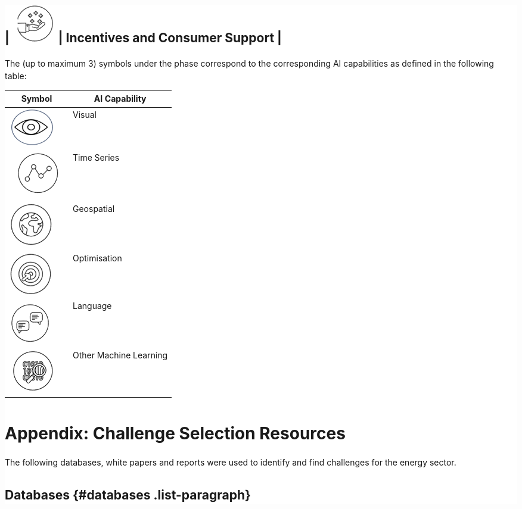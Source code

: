 |    ![Fig21](media/image21.png)       | Incentives and Consumer Support |
 -------

The (up to maximum 3) symbols under the phase correspond to the corresponding AI capabilities as defined in the following table:

| Symbol    | AI Capability |
| -------- | ------- |
| ![Fig22](media/image22.png)  | Visual    |
| ![Fig23](media/image23.png)  | Time Series    |
| ![Fig24](media/image24.png)  | Geospatial    |
| ![Fig25](media/image25.png)  | Optimisation |
| ![Fig26](media/image26.png)  | Language |
| ![Fig27](media/image27.png)  | Other Machine Learning |



# Appendix: Challenge Selection Resources

The following databases, white papers and reports were used to identify
and find challenges for the energy sector.

## Databases {#databases .list-paragraph}
